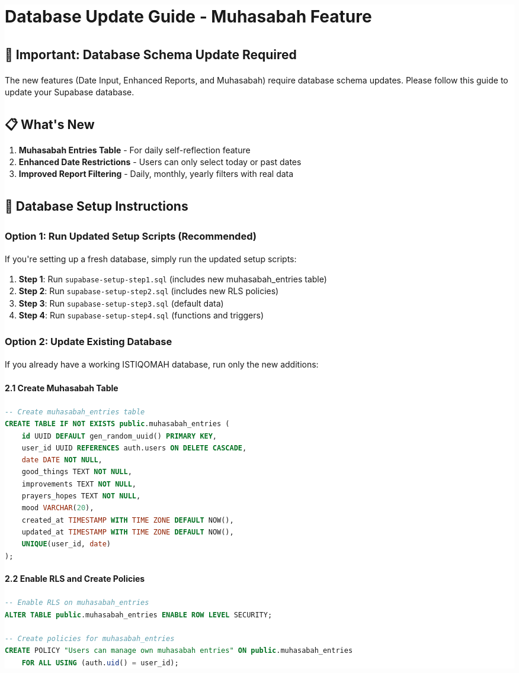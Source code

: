 # Database Update Guide - Muhasabah Feature

## 🚨 Important: Database Schema Update Required

The new features (Date Input, Enhanced Reports, and Muhasabah) require database schema updates. Please follow this guide to update your Supabase database.

## 📋 What's New

1. **Muhasabah Entries Table** - For daily self-reflection feature
2. **Enhanced Date Restrictions** - Users can only select today or past dates
3. **Improved Report Filtering** - Daily, monthly, yearly filters with real data

## 🔧 Database Setup Instructions

### Option 1: Run Updated Setup Scripts (Recommended)

If you're setting up a fresh database, simply run the updated setup scripts:

1. **Step 1**: Run `supabase-setup-step1.sql` (includes new muhasabah_entries table)
2. **Step 2**: Run `supabase-setup-step2.sql` (includes new RLS policies)
3. **Step 3**: Run `supabase-setup-step3.sql` (default data)
4. **Step 4**: Run `supabase-setup-step4.sql` (functions and triggers)

### Option 2: Update Existing Database

If you already have a working ISTIQOMAH database, run only the new additions:

#### 2.1 Create Muhasabah Table

```sql
-- Create muhasabah_entries table
CREATE TABLE IF NOT EXISTS public.muhasabah_entries (
    id UUID DEFAULT gen_random_uuid() PRIMARY KEY,
    user_id UUID REFERENCES auth.users ON DELETE CASCADE,
    date DATE NOT NULL,
    good_things TEXT NOT NULL,
    improvements TEXT NOT NULL,
    prayers_hopes TEXT NOT NULL,
    mood VARCHAR(20),
    created_at TIMESTAMP WITH TIME ZONE DEFAULT NOW(),
    updated_at TIMESTAMP WITH TIME ZONE DEFAULT NOW(),
    UNIQUE(user_id, date)
);
```

#### 2.2 Enable RLS and Create Policies

```sql
-- Enable RLS on muhasabah_entries
ALTER TABLE public.muhasabah_entries ENABLE ROW LEVEL SECURITY;

-- Create policies for muhasabah_entries
CREATE POLICY "Users can manage own muhasabah entries" ON public.muhasabah_entries
    FOR ALL USING (auth.uid() = user_id);
```

